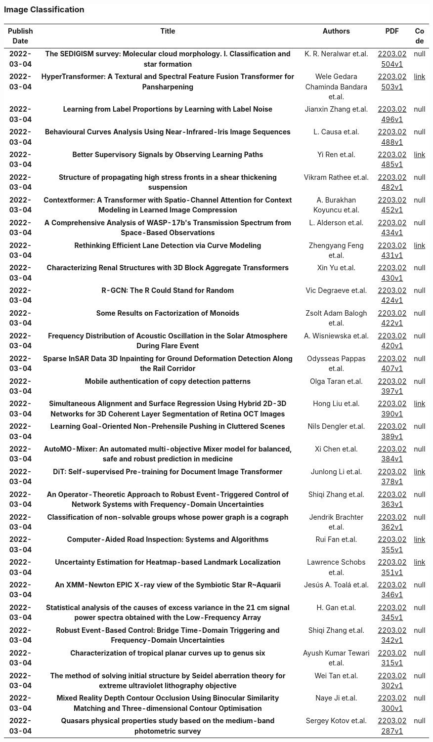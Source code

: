 ### Image Classification
|Publish Date|Title|Authors|PDF|Code|
| :---: | :---: | :---: | :---: | :---: |
|**2022-03-04**|**The SEDIGISM survey: Molecular cloud morphology. I. Classification and star formation**|K. R. Neralwar et.al.|[2203.02504v1](http://arxiv.org/abs/2203.02504v1)|null|
|**2022-03-04**|**HyperTransformer: A Textural and Spectral Feature Fusion Transformer for Pansharpening**|Wele Gedara Chaminda Bandara et.al.|[2203.02503v1](http://arxiv.org/abs/2203.02503v1)|[link](https://github.com/wgcban/HyperTransformer)|
|**2022-03-04**|**Learning from Label Proportions by Learning with Label Noise**|Jianxin Zhang et.al.|[2203.02496v1](http://arxiv.org/abs/2203.02496v1)|null|
|**2022-03-04**|**Behavioural Curves Analysis Using Near-Infrared-Iris Image Sequences**|L. Causa et.al.|[2203.02488v1](http://arxiv.org/abs/2203.02488v1)|null|
|**2022-03-04**|**Better Supervisory Signals by Observing Learning Paths**|Yi Ren et.al.|[2203.02485v1](http://arxiv.org/abs/2203.02485v1)|[link](https://github.com/joshua-ren/better_supervisory_signal)|
|**2022-03-04**|**Structure of propagating high stress fronts in a shear thickening suspension**|Vikram Rathee et.al.|[2203.02482v1](http://arxiv.org/abs/2203.02482v1)|null|
|**2022-03-04**|**Contextformer: A Transformer with Spatio-Channel Attention for Context Modeling in Learned Image Compression**|A. Burakhan Koyuncu et.al.|[2203.02452v1](http://arxiv.org/abs/2203.02452v1)|null|
|**2022-03-04**|**A Comprehensive Analysis of WASP-17b's Transmission Spectrum from Space-Based Observations**|L. Alderson et.al.|[2203.02434v1](http://arxiv.org/abs/2203.02434v1)|null|
|**2022-03-04**|**Rethinking Efficient Lane Detection via Curve Modeling**|Zhengyang Feng et.al.|[2203.02431v1](http://arxiv.org/abs/2203.02431v1)|[link](https://github.com/voldemortX/pytorch-auto-drive)|
|**2022-03-04**|**Characterizing Renal Structures with 3D Block Aggregate Transformers**|Xin Yu et.al.|[2203.02430v1](http://arxiv.org/abs/2203.02430v1)|null|
|**2022-03-04**|**R-GCN: The R Could Stand for Random**|Vic Degraeve et.al.|[2203.02424v1](http://arxiv.org/abs/2203.02424v1)|null|
|**2022-03-04**|**Some Results on Factorization of Monoids**|Zsolt Adam Balogh et.al.|[2203.02422v1](http://arxiv.org/abs/2203.02422v1)|null|
|**2022-03-04**|**Frequency Distribution of Acoustic Oscillation in the Solar Atmosphere During Flare Event**|A. Wisniewska et.al.|[2203.02420v1](http://arxiv.org/abs/2203.02420v1)|null|
|**2022-03-04**|**Sparse InSAR Data 3D Inpainting for Ground Deformation Detection Along the Rail Corridor**|Odysseas Pappas et.al.|[2203.02407v1](http://arxiv.org/abs/2203.02407v1)|null|
|**2022-03-04**|**Mobile authentication of copy detection patterns**|Olga Taran et.al.|[2203.02397v1](http://arxiv.org/abs/2203.02397v1)|null|
|**2022-03-04**|**Simultaneous Alignment and Surface Regression Using Hybrid 2D-3D Networks for 3D Coherent Layer Segmentation of Retina OCT Images**|Hong Liu et.al.|[2203.02390v1](http://arxiv.org/abs/2203.02390v1)|[link](https://github.com/ccarliu/Retinal-OCT-LayerSeg)|
|**2022-03-04**|**Learning Goal-Oriented Non-Prehensile Pushing in Cluttered Scenes**|Nils Dengler et.al.|[2203.02389v1](http://arxiv.org/abs/2203.02389v1)|null|
|**2022-03-04**|**AutoMO-Mixer: An automated multi-objective Mixer model for balanced, safe and robust prediction in medicine**|Xi Chen et.al.|[2203.02384v1](http://arxiv.org/abs/2203.02384v1)|null|
|**2022-03-04**|**DiT: Self-supervised Pre-training for Document Image Transformer**|Junlong Li et.al.|[2203.02378v1](http://arxiv.org/abs/2203.02378v1)|[link](https://github.com/microsoft/unilm/tree/master/dit)|
|**2022-03-04**|**An Operator-Theoretic Approach to Robust Event-Triggered Control of Network Systems with Frequency-Domain Uncertainties**|Shiqi Zhang et.al.|[2203.02363v1](http://arxiv.org/abs/2203.02363v1)|null|
|**2022-03-04**|**Classification of non-solvable groups whose power graph is a cograph**|Jendrik Brachter et.al.|[2203.02362v1](http://arxiv.org/abs/2203.02362v1)|null|
|**2022-03-04**|**Computer-Aided Road Inspection: Systems and Algorithms**|Rui Fan et.al.|[2203.02355v1](http://arxiv.org/abs/2203.02355v1)|[link](https://github.com/hlwang1124/AAFramework)|
|**2022-03-04**|**Uncertainty Estimation for Heatmap-based Landmark Localization**|Lawrence Schobs et.al.|[2203.02351v1](http://arxiv.org/abs/2203.02351v1)|[link](https://github.com/pykale/pykale)|
|**2022-03-04**|**An XMM-Newton EPIC X-ray view of the Symbiotic Star R~Aquarii**|Jesús A. Toalá et.al.|[2203.02346v1](http://arxiv.org/abs/2203.02346v1)|null|
|**2022-03-04**|**Statistical analysis of the causes of excess variance in the 21 cm signal power spectra obtained with the Low-Frequency Array**|H. Gan et.al.|[2203.02345v1](http://arxiv.org/abs/2203.02345v1)|null|
|**2022-03-04**|**Robust Event-Based Control: Bridge Time-Domain Triggering and Frequency-Domain Uncertainties**|Shiqi Zhang et.al.|[2203.02342v1](http://arxiv.org/abs/2203.02342v1)|null|
|**2022-03-04**|**Characterization of tropical planar curves up to genus six**|Ayush Kumar Tewari et.al.|[2203.02315v1](http://arxiv.org/abs/2203.02315v1)|null|
|**2022-03-04**|**The method of solving initial structure by Seidel aberration theory for extreme ultraviolet lithography objective**|Wei Tan et.al.|[2203.02302v1](http://arxiv.org/abs/2203.02302v1)|null|
|**2022-03-04**|**Mixed Reality Depth Contour Occlusion Using Binocular Similarity Matching and Three-dimensional Contour Optimisation**|Naye Ji et.al.|[2203.02300v1](http://arxiv.org/abs/2203.02300v1)|null|
|**2022-03-04**|**Quasars physical properties study based on the medium-band photometric survey**|Sergey Kotov et.al.|[2203.02287v1](http://arxiv.org/abs/2203.02287v1)|null|
